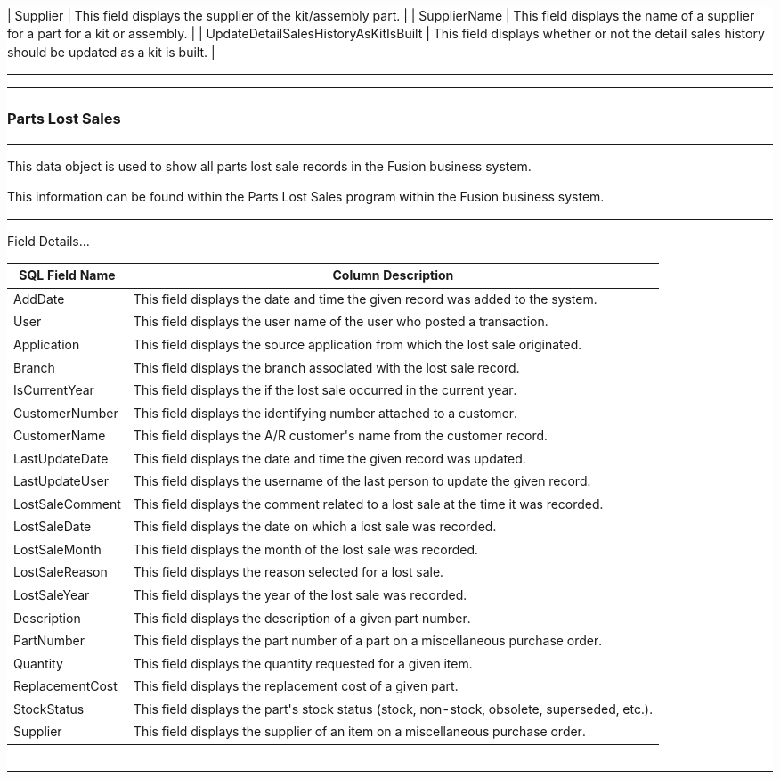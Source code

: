 | Supplier                             | This field displays the supplier of the kit/assembly part.                                                                                   |
| SupplierName                         | This field displays the name of a supplier for a part for a kit or assembly.                                                                 |
| UpdateDetailSalesHistoryAsKitIsBuilt | This field displays whether or not the detail sales history should be updated as a kit is built.                                             |

---
---
### Parts Lost Sales
---

This data object is used to show all parts lost sale records in the Fusion
business system.

This information can be found within the Parts Lost Sales program within the
Fusion business system.

 
 
 <hr>
Field Details...

| **SQL Field Name** | **Column Description**                                                                      |
|---|---|
| AddDate            | This field displays the date and time the given record was added to the system.             |
| User               | This field displays the user name of the user who posted a transaction.                     |
| Application        | This field displays the source application from which the lost sale originated.             |
| Branch             | This field displays the branch associated with the lost sale record.                        |
| IsCurrentYear      | This field displays the if the lost sale occurred in the current year.                      |
| CustomerNumber     | This field displays the identifying number attached to a customer.                          |
| CustomerName       | This field displays the A/R customer's name from the customer record.                       |
| LastUpdateDate     | This field displays the date and time the given record was updated.                         |
| LastUpdateUser     | This field displays the username of the last person to update the given record.             |
| LostSaleComment    | This field displays the comment related to a lost sale at the time it was recorded.         |
| LostSaleDate       | This field displays the date on which a lost sale was recorded.                             |
| LostSaleMonth      | This field displays the month of the lost sale was recorded.                                |
| LostSaleReason     | This field displays the reason selected for a lost sale.                                    |
| LostSaleYear       | This field displays the year of the lost sale was recorded.                                 |
| Description        | This field displays the description of a given part number.                                 |
| PartNumber         | This field displays the part number of a part on a miscellaneous purchase order.            |
| Quantity           | This field displays the quantity requested for a given item.                                |
| ReplacementCost    | This field displays the replacement cost of a given part.                                   |
| StockStatus        | This field displays the part's stock status (stock, non-stock, obsolete, superseded, etc.). |
| Supplier           | This field displays the supplier of an item on a miscellaneous purchase order.              |

---
---